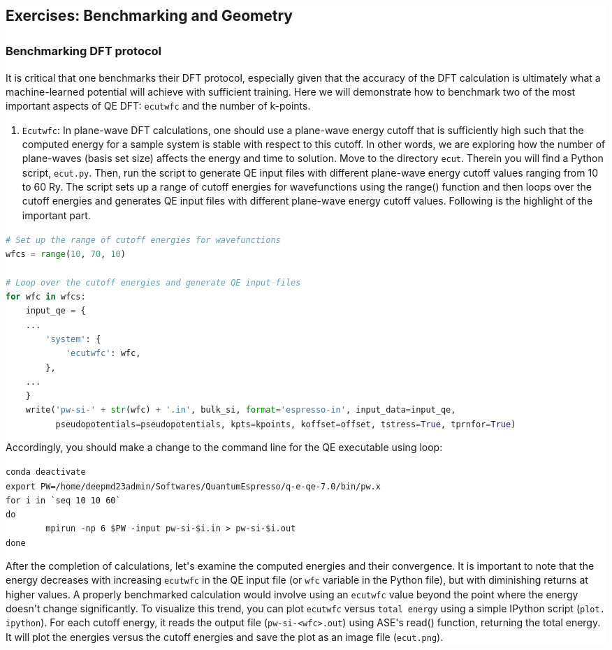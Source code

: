 ## Exercises: Benchmarking and Geometry

### Benchmarking DFT protocol

It is critical that one benchmarks their DFT protocol, especially given that the accuracy of the DFT calculation is ultimately what a machine-learned potential will achieve with sufficient training. Here we will demonstrate how to benchmark two of the most important aspects of QE DFT: `ecutwfc` and the number of k-points.

1. `Ecutwfc`: In plane-wave DFT calculations, one should use a plane-wave energy cutoff that is sufficiently high such that the computed energy for a sample system is stable with respect to this cutoff. In other words, we are exploring how the number of plane-waves (basis set size) affects the energy and time to solution. Move to the directory `ecut`. Therein you will find a Python script, `ecut.py`. Then, run the script to generate QE input files with different plane-wave energy cutoff values ranging from 10 to 60 Ry. The script sets up a range of cutoff energies for wavefunctions using the range() function and then loops over the cutoff energies and generates QE input files with different plane-wave energy cutoff values. Following is the highlight of the important part.

```python
# Set up the range of cutoff energies for wavefunctions
wfcs = range(10, 70, 10)

# Loop over the cutoff energies and generate QE input files
for wfc in wfcs:
    input_qe = {
 	...
        'system': {
            'ecutwfc': wfc,         
        },
 	...
    }
    write('pw-si-' + str(wfc) + '.in', bulk_si, format='espresso-in', input_data=input_qe,
          pseudopotentials=pseudopotentials, kpts=kpoints, koffset=offset, tstress=True, tprnfor=True)
```
Accordingly, you should make a change to the command line for the QE executable using loop:

```shell
conda deactivate
export PW=/home/deepmd23admin/Softwares/QuantumEspresso/q-e-qe-7.0/bin/pw.x
for i in `seq 10 10 60`
do
        mpirun -np 6 $PW -input pw-si-$i.in > pw-si-$i.out
done
```

After the completion of calculations, let's examine the computed energies and their convergence. It is important to note that the energy decreases with increasing `ecutwfc` in the QE input file (or `wfc` variable in the Python file), but with diminishing returns at higher values. A properly benchmarked calculation would involve using an `ecutwfc` value beyond the point where the energy doesn't change significantly. To visualize this trend, you can plot `ecutwfc` versus `total energy` using a simple IPython script (`plot.ipython`). For each cutoff energy, it reads the output file (`pw-si-<wfc>.out`) using ASE's read() function, returning the total energy. It will plot the energies versus the cutoff energies and save the plot as an image file (`ecut.png`).
